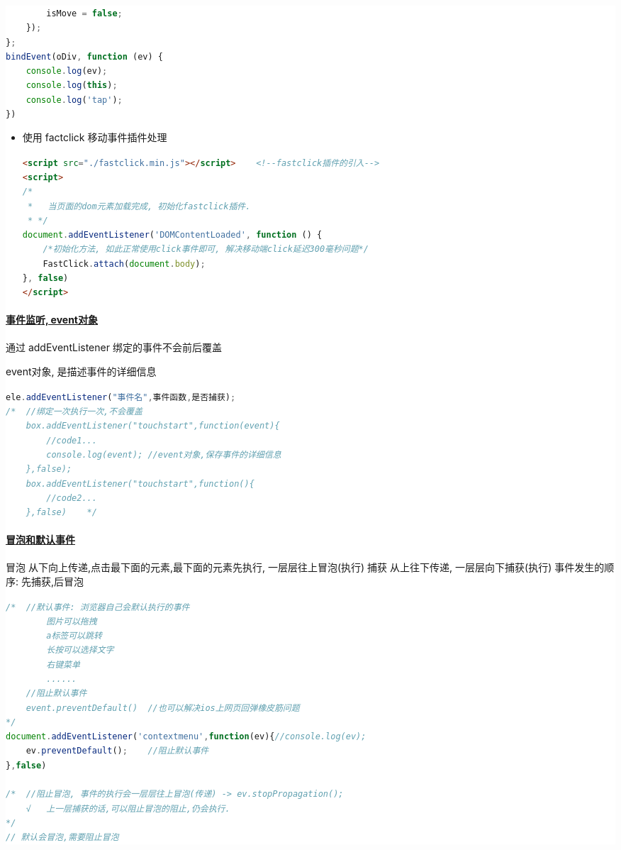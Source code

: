   ```javascript
          isMove = false;
      });
  };
  bindEvent(oDiv, function (ev) {
      console.log(ev);
      console.log(this);
      console.log('tap');
  })
  ```

- 使用 factclick 移动事件插件处理

  ```html
  <script src="./fastclick.min.js"></script> 	<!--fastclick插件的引入-->
  <script>
  /*
   *   当页面的dom元素加载完成, 初始化fastclick插件. 
   * */
  document.addEventListener('DOMContentLoaded', function () {
      /*初始化方法, 如此正常使用click事件即可, 解决移动端click延迟300毫秒问题*/
      FastClick.attach(document.body);
  }, false)
  </script>
  ```

#### <u>事件监听, event对象</u>

通过 addEventListener 绑定的事件不会前后覆盖

event对象, 是描述事件的详细信息

```js
ele.addEventListener("事件名",事件函数,是否捕获);
/*	//绑定一次执行一次,不会覆盖
    box.addEventListener("touchstart",function(event){
        //code1...
        console.log(event);	//event对象,保存事件的详细信息
    },false);
    box.addEventListener("touchstart",function(){
        //code2...
    },false)	*/
```

#### <u>冒泡和默认事件</u>

冒泡  	从下向上传递,点击最下面的元素,最下面的元素先执行, 一层层往上冒泡(执行)
捕获 	从上往下传递, 一层层向下捕获(执行)
事件发生的顺序: 先捕获,后冒泡

```js
/*	//默认事件: 浏览器自己会默认执行的事件
        图片可以拖拽
        a标签可以跳转
        长按可以选择文字
        右键菜单
        ......
	//阻止默认事件
	event.preventDefault()  //也可以解决ios上网页回弹橡皮筋问题
*/
document.addEventListener('contextmenu',function(ev){//console.log(ev);
    ev.preventDefault();	//阻止默认事件
},false)

/*	//阻止冒泡, 事件的执行会一层层往上冒泡(传递) -> ev.stopPropagation();
	√	上一层捕获的话,可以阻止冒泡的阻止,仍会执行.
*/
// 默认会冒泡,需要阻止冒泡
```